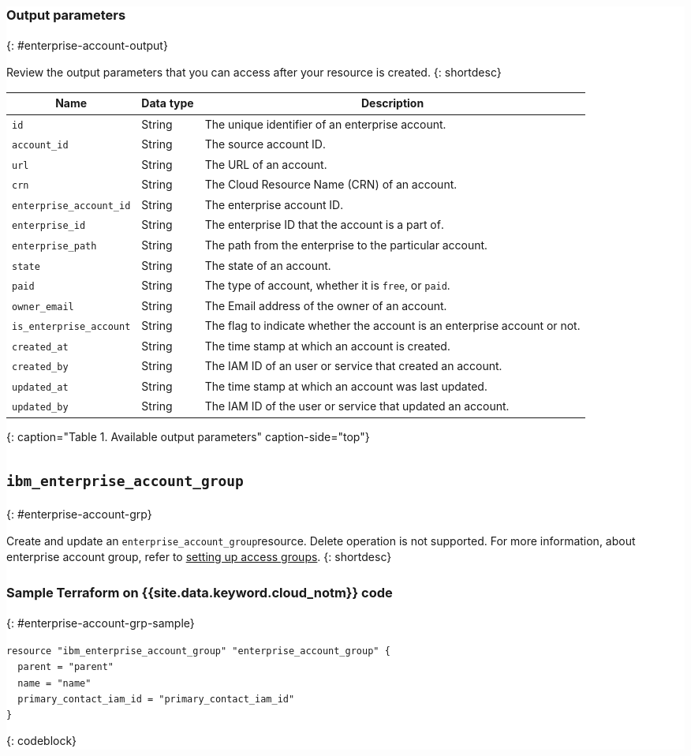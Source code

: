### Output parameters
{: #enterprise-account-output}

Review the output parameters that you can access after your resource is created. 
{: shortdesc}

|Name|Data type|Description|
|----|-----------|--------|
| `id` | String | The unique identifier of an enterprise account.|
| `account_id` | String | The source account ID.|
| `url` | String | The URL of an account.|
| `crn` | String | The Cloud Resource Name (CRN) of an account.|
| `enterprise_account_id` | String | The enterprise account ID.|
| `enterprise_id` | String | The enterprise ID that the account is a part of.|
| `enterprise_path` | String |The path from the enterprise to the particular account.|
| `state` | String | The state of an account.|
| `paid` | String | The type of account, whether it is `free`, or `paid`.|
| `owner_email` | String | The Email address of the owner of an account.|
| `is_enterprise_account` | String |The flag to indicate whether the account is an enterprise account or not.|
| `created_at` | String | The time stamp at which an account is created.|
| `created_by` | String | The IAM ID of an user or service that created an account.|
| `updated_at` | String | The time stamp at which an account was last updated.|
| `updated_by` | String | The IAM ID of the user or service that updated an account.|
{: caption="Table 1. Available output parameters" caption-side="top"}


## `ibm_enterprise_account_group`
{: #enterprise-account-grp}

Create and update an `enterprise_account_group`resource. Delete operation is not supported. For more information, about enterprise account group, refer to [setting up access groups](/docs/account?topic=account-groups).
{: shortdesc}

### Sample Terraform on {{site.data.keyword.cloud_notm}} code
{: #enterprise-account-grp-sample}

```
resource "ibm_enterprise_account_group" "enterprise_account_group" {
  parent = "parent"
  name = "name"
  primary_contact_iam_id = "primary_contact_iam_id"
}
```
{: codeblock}
